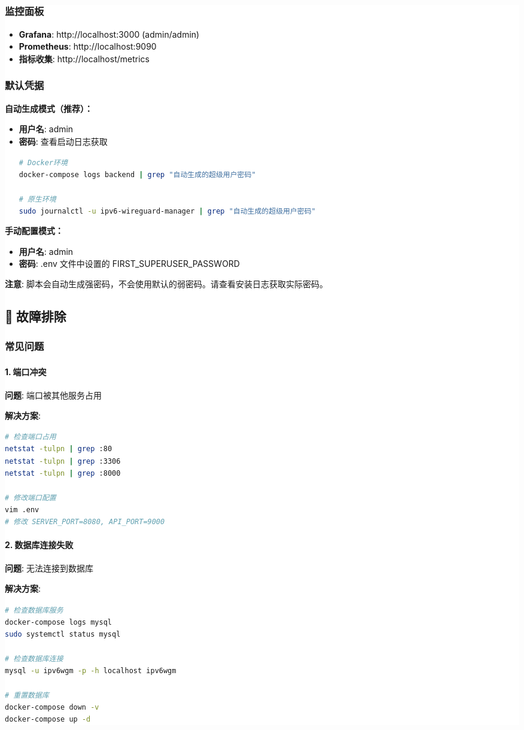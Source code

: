 ### 监控面板
- **Grafana**: http://localhost:3000 (admin/admin)
- **Prometheus**: http://localhost:9090
- **指标收集**: http://localhost/metrics

### 默认凭据

**自动生成模式（推荐）：**
- **用户名**: admin
- **密码**: 查看启动日志获取
  ```bash
  # Docker环境
  docker-compose logs backend | grep "自动生成的超级用户密码"
  
  # 原生环境
  sudo journalctl -u ipv6-wireguard-manager | grep "自动生成的超级用户密码"
  ```

**手动配置模式：**
- **用户名**: admin
- **密码**: .env 文件中设置的 FIRST_SUPERUSER_PASSWORD

**注意**: 脚本会自动生成强密码，不会使用默认的弱密码。请查看安装日志获取实际密码。

## 🔧 故障排除

### 常见问题

#### 1. 端口冲突
**问题**: 端口被其他服务占用

**解决方案**:
```bash
# 检查端口占用
netstat -tulpn | grep :80
netstat -tulpn | grep :3306
netstat -tulpn | grep :8000

# 修改端口配置
vim .env
# 修改 SERVER_PORT=8080, API_PORT=9000
```

#### 2. 数据库连接失败
**问题**: 无法连接到数据库

**解决方案**:
```bash
# 检查数据库服务
docker-compose logs mysql
sudo systemctl status mysql

# 检查数据库连接
mysql -u ipv6wgm -p -h localhost ipv6wgm

# 重置数据库
docker-compose down -v
docker-compose up -d
```
